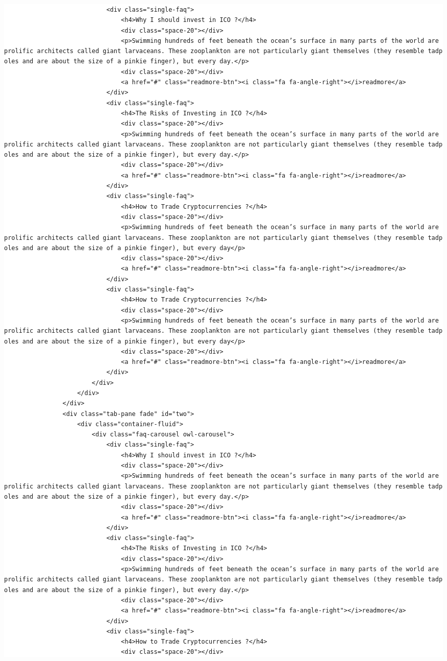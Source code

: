                                 <div class="single-faq">
                                    <h4>Why I should invest in ICO ?</h4>
                                    <div class="space-20"></div>
                                    <p>Swimming hundreds of feet beneath the ocean’s surface in many parts of the world are prolific architects called giant larvaceans. These zooplankton are not particularly giant themselves (they resemble tadpoles and are about the size of a pinkie finger), but every day.</p>
                                    <div class="space-20"></div>
                                    <a href="#" class="readmore-btn"><i class="fa fa-angle-right"></i>readmore</a>
                                </div>
                                <div class="single-faq">
                                    <h4>The Risks of Investing in ICO ?</h4>
                                    <div class="space-20"></div>
                                    <p>Swimming hundreds of feet beneath the ocean’s surface in many parts of the world are prolific architects called giant larvaceans. These zooplankton are not particularly giant themselves (they resemble tadpoles and are about the size of a pinkie finger), but every day.</p>
                                    <div class="space-20"></div>
                                    <a href="#" class="readmore-btn"><i class="fa fa-angle-right"></i>readmore</a>
                                </div>
                                <div class="single-faq">
                                    <h4>How to Trade Cryptocurrencies ?</h4>
                                    <div class="space-20"></div>
                                    <p>Swimming hundreds of feet beneath the ocean’s surface in many parts of the world are prolific architects called giant larvaceans. These zooplankton are not particularly giant themselves (they resemble tadpoles and are about the size of a pinkie finger), but every day</p>
                                    <div class="space-20"></div>
                                    <a href="#" class="readmore-btn"><i class="fa fa-angle-right"></i>readmore</a>
                                </div>
                                <div class="single-faq">
                                    <h4>How to Trade Cryptocurrencies ?</h4>
                                    <div class="space-20"></div>
                                    <p>Swimming hundreds of feet beneath the ocean’s surface in many parts of the world are prolific architects called giant larvaceans. These zooplankton are not particularly giant themselves (they resemble tadpoles and are about the size of a pinkie finger), but every day</p>
                                    <div class="space-20"></div>
                                    <a href="#" class="readmore-btn"><i class="fa fa-angle-right"></i>readmore</a>
                                </div>
                            </div>
                        </div>
                    </div>
                    <div class="tab-pane fade" id="two">
                        <div class="container-fluid">
                            <div class="faq-carousel owl-carousel">
                                <div class="single-faq">
                                    <h4>Why I should invest in ICO ?</h4>
                                    <div class="space-20"></div>
                                    <p>Swimming hundreds of feet beneath the ocean’s surface in many parts of the world are prolific architects called giant larvaceans. These zooplankton are not particularly giant themselves (they resemble tadpoles and are about the size of a pinkie finger), but every day.</p>
                                    <div class="space-20"></div>
                                    <a href="#" class="readmore-btn"><i class="fa fa-angle-right"></i>readmore</a>
                                </div>
                                <div class="single-faq">
                                    <h4>The Risks of Investing in ICO ?</h4>
                                    <div class="space-20"></div>
                                    <p>Swimming hundreds of feet beneath the ocean’s surface in many parts of the world are prolific architects called giant larvaceans. These zooplankton are not particularly giant themselves (they resemble tadpoles and are about the size of a pinkie finger), but every day.</p>
                                    <div class="space-20"></div>
                                    <a href="#" class="readmore-btn"><i class="fa fa-angle-right"></i>readmore</a>
                                </div>
                                <div class="single-faq">
                                    <h4>How to Trade Cryptocurrencies ?</h4>
                                    <div class="space-20"></div>